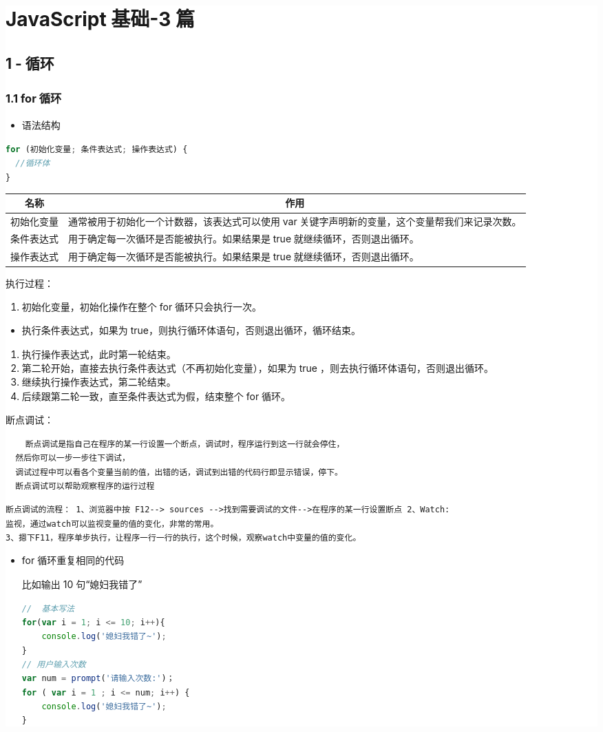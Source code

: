 # JavaScript 基础-3 篇

## 1 - 循环

### 1.1 for 循环

- 语法结构

```js
for (初始化变量; 条件表达式; 操作表达式) {
  //循环体
}
```

| 名称       | 作用                                                                                            |
| ---------- | ----------------------------------------------------------------------------------------------- |
| 初始化变量 | 通常被用于初始化一个计数器，该表达式可以使用 var 关键字声明新的变量，这个变量帮我们来记录次数。 |
| 条件表达式 | 用于确定每一次循环是否能被执行。如果结果是 true 就继续循环，否则退出循环。                      |
| 操作表达式 | 用于确定每一次循环是否能被执行。如果结果是 true 就继续循环，否则退出循环。                      |

执行过程：

1. 初始化变量，初始化操作在整个 for 循环只会执行一次。

- 执行条件表达式，如果为 true，则执行循环体语句，否则退出循环，循环结束。

1. 执行操作表达式，此时第一轮结束。
2. 第二轮开始，直接去执行条件表达式（不再初始化变量），如果为 true ，则去执行循环体语句，否则退出循环。
3. 继续执行操作表达式，第二轮结束。
4. 后续跟第二轮一致，直至条件表达式为假，结束整个 for 循环。

断点调试：

```
	断点调试是指自己在程序的某一行设置一个断点，调试时，程序运行到这一行就会停住，
  然后你可以一步一步往下调试，
  调试过程中可以看各个变量当前的值，出错的话，调试到出错的代码行即显示错误，停下。
  断点调试可以帮助观察程序的运行过程
```

```html
断点调试的流程： 1、浏览器中按 F12--> sources -->找到需要调试的文件-->在程序的某一行设置断点 2、Watch:
监视，通过watch可以监视变量的值的变化，非常的常用。
3、摁下F11，程序单步执行，让程序一行一行的执行，这个时候，观察watch中变量的值的变化。
```

- for 循环重复相同的代码

  比如输出 10 句“媳妇我错了”

  ```js
  //  基本写法
  for(var i = 1; i <= 10; i++){
      console.log('媳妇我错了~');
  }
  // 用户输入次数
  var num = prompt('请输入次数:')；
  for ( var i = 1 ; i <= num; i++) {
      console.log('媳妇我错了~');
  }
  ```

